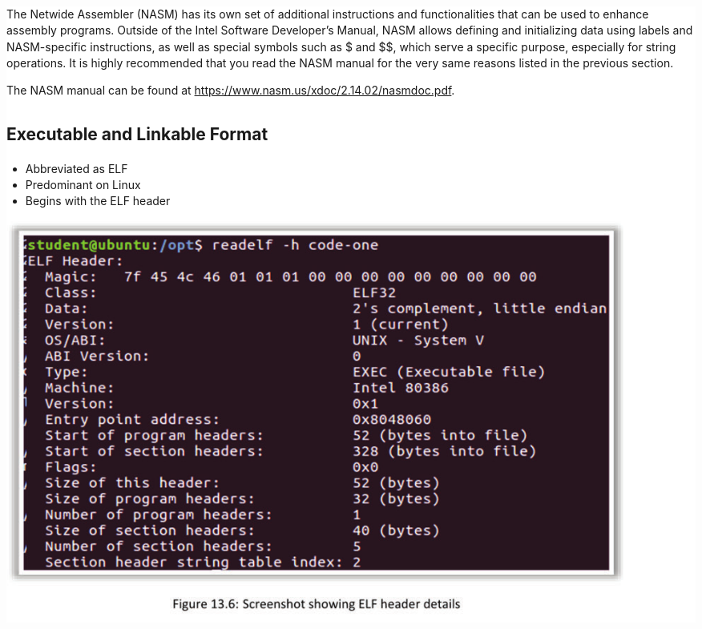 The Netwide Assembler (NASM) has its own set of additional instructions and functionalities that can be used to enhance assembly programs. Outside of the Intel Software Developer’s Manual, NASM allows defining and initializing data using labels and NASM-specific instructions, as well as special symbols such as $ and $$, which serve a specific purpose, especially for string operations. It is highly recommended that you read the NASM manual for the very same reasons listed in the previous section.

The NASM manual can be found at https://www.nasm.us/xdoc/2.14.02/nasmdoc.pdf.

## Executable and Linkable Format
- Abbreviated as ELF
- Predominant on Linux
- Begins with the ELF header

![image-20210921164250238](images/image-20210921164250238.png)
